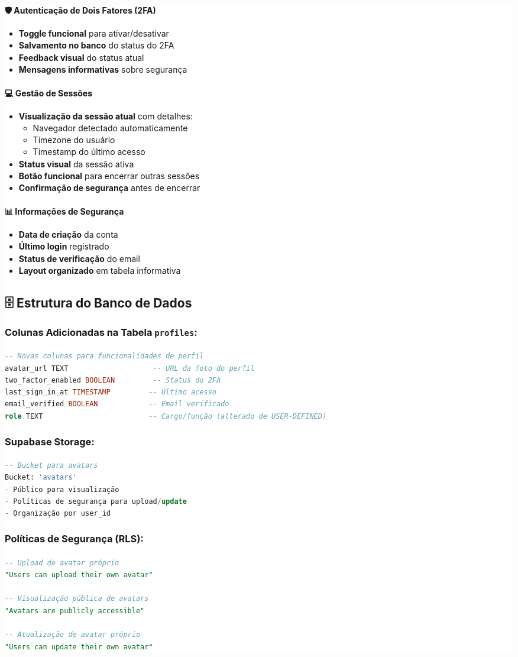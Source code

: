 #### **🛡️ Autenticação de Dois Fatores (2FA)**
- **Toggle funcional** para ativar/desativar
- **Salvamento no banco** do status do 2FA
- **Feedback visual** do status atual
- **Mensagens informativas** sobre segurança

#### **💻 Gestão de Sessões**
- **Visualização da sessão atual** com detalhes:
  - Navegador detectado automaticamente
  - Timezone do usuário
  - Timestamp do último acesso
- **Status visual** da sessão ativa
- **Botão funcional** para encerrar outras sessões
- **Confirmação de segurança** antes de encerrar

#### **📊 Informações de Segurança**
- **Data de criação** da conta
- **Último login** registrado
- **Status de verificação** do email
- **Layout organizado** em tabela informativa

## 🗄️ **Estrutura do Banco de Dados**

### **Colunas Adicionadas na Tabela `profiles`:**

```sql
-- Novas colunas para funcionalidades de perfil
avatar_url TEXT                    -- URL da foto do perfil
two_factor_enabled BOOLEAN         -- Status do 2FA
last_sign_in_at TIMESTAMP         -- Último acesso
email_verified BOOLEAN            -- Email verificado
role TEXT                         -- Cargo/função (alterado de USER-DEFINED)
```

### **Supabase Storage:**

```sql
-- Bucket para avatars
Bucket: 'avatars'
- Público para visualização
- Políticas de segurança para upload/update
- Organização por user_id
```

### **Políticas de Segurança (RLS):**

```sql
-- Upload de avatar próprio
"Users can upload their own avatar"

-- Visualização pública de avatars  
"Avatars are publicly accessible"

-- Atualização de avatar próprio
"Users can update their own avatar"
```
